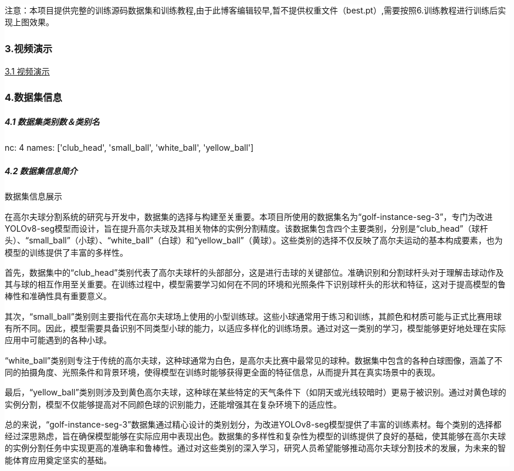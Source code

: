 注意：本项目提供完整的训练源码数据集和训练教程,由于此博客编辑较早,暂不提供权重文件（best.pt）,需要按照6.训练教程进行训练后实现上图效果。

### 3.视频演示

[3.1 视频演示](https://www.bilibili.com/video/BV1QHBQYPEWr/)

### 4.数据集信息

##### 4.1 数据集类别数＆类别名

nc: 4
names: ['club_head', 'small_ball', 'white_ball', 'yellow_ball']


##### 4.2 数据集信息简介

数据集信息展示

在高尔夫球分割系统的研究与开发中，数据集的选择与构建至关重要。本项目所使用的数据集名为“golf-instance-seg-3”，专门为改进YOLOv8-seg模型而设计，旨在提升高尔夫球及其相关物体的实例分割精度。该数据集包含四个主要类别，分别是“club_head”（球杆头）、“small_ball”（小球）、“white_ball”（白球）和“yellow_ball”（黄球）。这些类别的选择不仅反映了高尔夫运动的基本构成要素，也为模型的训练提供了丰富的多样性。

首先，数据集中的“club_head”类别代表了高尔夫球杆的头部部分，这是进行击球的关键部位。准确识别和分割球杆头对于理解击球动作及其与球的相互作用至关重要。在训练过程中，模型需要学习如何在不同的环境和光照条件下识别球杆头的形状和特征，这对于提高模型的鲁棒性和准确性具有重要意义。

其次，“small_ball”类别则主要指代在高尔夫球场上使用的小型训练球。这些小球通常用于练习和训练，其颜色和材质可能与正式比赛用球有所不同。因此，模型需要具备识别不同类型小球的能力，以适应多样化的训练场景。通过对这一类别的学习，模型能够更好地处理在实际应用中可能遇到的各种小球。

“white_ball”类别则专注于传统的高尔夫球，这种球通常为白色，是高尔夫比赛中最常见的球种。数据集中包含的各种白球图像，涵盖了不同的拍摄角度、光照条件和背景环境，使得模型在训练时能够获得更全面的特征信息，从而提升其在真实场景中的表现。

最后，“yellow_ball”类别则涉及到黄色高尔夫球，这种球在某些特定的天气条件下（如阴天或光线较暗时）更易于被识别。通过对黄色球的实例分割，模型不仅能够提高对不同颜色球的识别能力，还能增强其在复杂环境下的适应性。

总的来说，“golf-instance-seg-3”数据集通过精心设计的类别划分，为改进YOLOv8-seg模型提供了丰富的训练素材。每个类别的选择都经过深思熟虑，旨在确保模型能够在实际应用中表现出色。数据集的多样性和复杂性为模型的训练提供了良好的基础，使其能够在高尔夫球的实例分割任务中实现更高的准确率和鲁棒性。通过对这些类别的深入学习，研究人员希望能够推动高尔夫球分割技术的发展，为未来的智能体育应用奠定坚实的基础。
